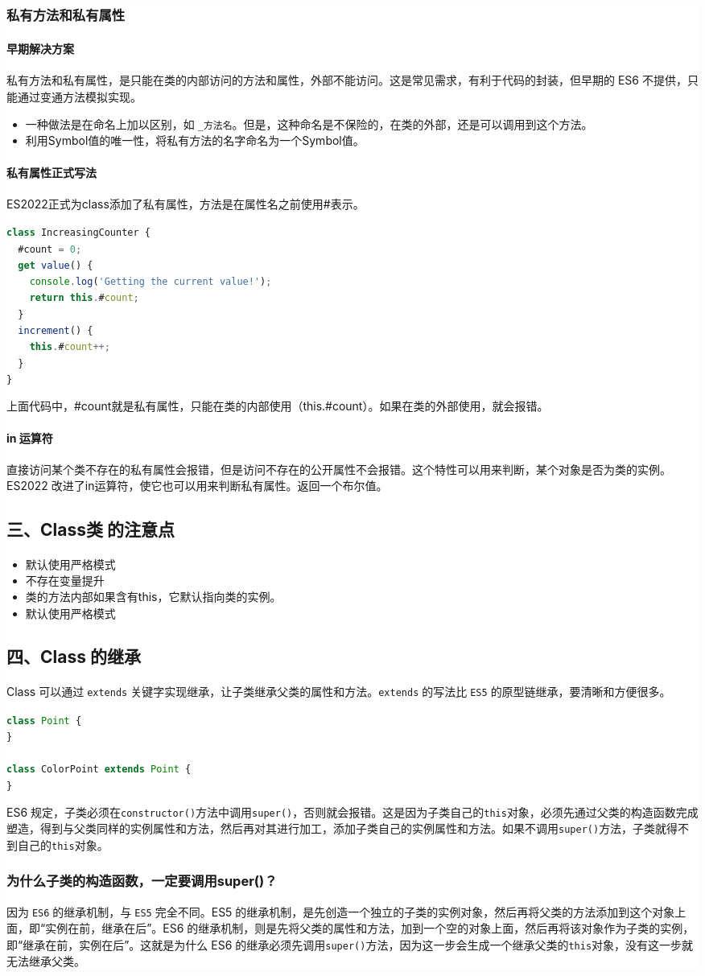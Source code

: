 ### 私有方法和私有属性

#### 早期解决方案
私有方法和私有属性，是只能在类的内部访问的方法和属性，外部不能访问。这是常见需求，有利于代码的封装，但早期的 ES6 不提供，只能通过变通方法模拟实现。

* 一种做法是在命名上加以区别，如 `_方法名`。但是，这种命名是不保险的，在类的外部，还是可以调用到这个方法。
* 利用Symbol值的唯一性，将私有方法的名字命名为一个Symbol值。

#### 私有属性正式写法
ES2022正式为class添加了私有属性，方法是在属性名之前使用#表示。
```js
class IncreasingCounter {
  #count = 0;
  get value() {
    console.log('Getting the current value!');
    return this.#count;
  }
  increment() {
    this.#count++;
  }
}
```
上面代码中，#count就是私有属性，只能在类的内部使用（this.#count）。如果在类的外部使用，就会报错。

#### in 运算符
直接访问某个类不存在的私有属性会报错，但是访问不存在的公开属性不会报错。这个特性可以用来判断，某个对象是否为类的实例。
ES2022 改进了in运算符，使它也可以用来判断私有属性。返回一个布尔值。


## 三、Class类 的注意点
* 默认使用严格模式
* 不存在变量提升
* 类的方法内部如果含有this，它默认指向类的实例。
* 默认使用严格模式

## 四、Class 的继承
Class 可以通过 `extends` 关键字实现继承，让子类继承父类的属性和方法。`extends` 的写法比 `ES5` 的原型链继承，要清晰和方便很多。
```js
class Point {
}

class ColorPoint extends Point {
}
```
ES6 规定，子类必须在`constructor()`方法中调用`super()`，否则就会报错。这是因为子类自己的`this`对象，必须先通过父类的构造函数完成塑造，得到与父类同样的实例属性和方法，然后再对其进行加工，添加子类自己的实例属性和方法。如果不调用`super()`方法，子类就得不到自己的`this`对象。

### 为什么子类的构造函数，一定要调用super()？
 因为 `ES6` 的继承机制，与 `ES5` 完全不同。ES5 的继承机制，是先创造一个独立的子类的实例对象，然后再将父类的方法添加到这个对象上面，即“实例在前，继承在后”。ES6 的继承机制，则是先将父类的属性和方法，加到一个空的对象上面，然后再将该对象作为子类的实例，即“继承在前，实例在后”。这就是为什么 ES6 的继承必须先调用`super()`方法，因为这一步会生成一个继承父类的`this`对象，没有这一步就无法继承父类。

